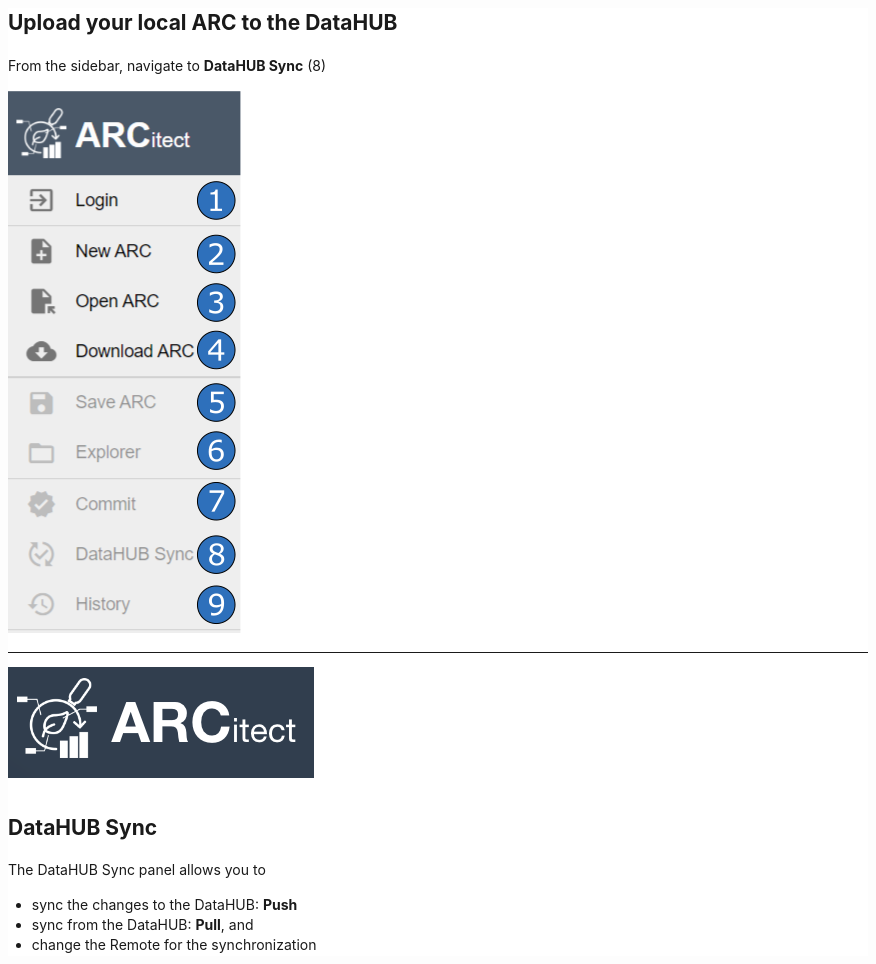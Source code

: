 
## Upload your local ARC to the DataHUB

From the sidebar, navigate to **DataHUB Sync** (8)

![bg right:40% w:250](./../../../img/ARCitect-help-Sidebar.png)

---


<img class="arcitectLogo" src="./start-here/arcitectLogo.png"/>

## DataHUB Sync

The DataHUB Sync panel allows you to
- sync the changes to the DataHUB: **Push**
- sync from the DataHUB: **Pull**, and
- change the Remote for the synchronization
